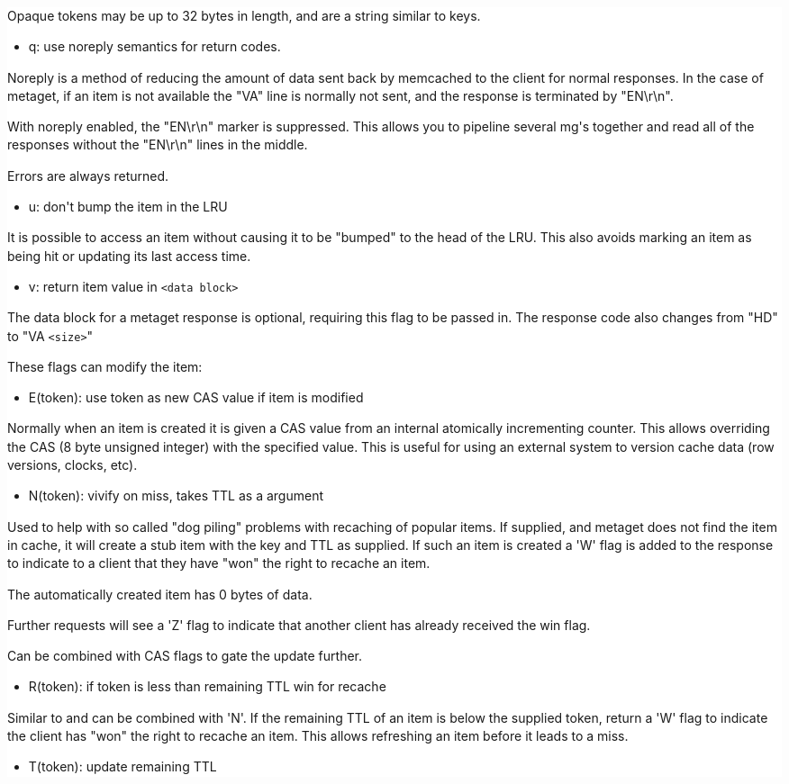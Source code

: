 Opaque tokens may be up to 32 bytes in length, and are a string similar to
keys.

- q: use noreply semantics for return codes.

Noreply is a method of reducing the amount of data sent back by memcached to
the client for normal responses. In the case of metaget, if an item is not
available the "VA" line is normally not sent, and the response is terminated by
"EN\r\n".

With noreply enabled, the "EN\r\n" marker is suppressed. This allows you to
pipeline several mg's together and read all of the responses without the
"EN\r\n" lines in the middle.

Errors are always returned.

- u: don't bump the item in the LRU

It is possible to access an item without causing it to be "bumped" to the head
of the LRU. This also avoids marking an item as being hit or updating its last
access time.

- v: return item value in `<data block>`

The data block for a metaget response is optional, requiring this flag to be
passed in. The response code also changes from "HD" to "VA `<size>`"

These flags can modify the item:

- E(token): use token as new CAS value if item is modified

Normally when an item is created it is given a CAS value from an internal
atomically incrementing counter. This allows overriding the CAS (8 byte
unsigned integer) with the specified value. This is useful for using an
external system to version cache data (row versions, clocks, etc).

- N(token): vivify on miss, takes TTL as a argument

Used to help with so called "dog piling" problems with recaching of popular
items. If supplied, and metaget does not find the item in cache, it will
create a stub item with the key and TTL as supplied. If such an item is
created a 'W' flag is added to the response to indicate to a client that they
have "won" the right to recache an item.

The automatically created item has 0 bytes of data.

Further requests will see a 'Z' flag to indicate that another client has
already received the win flag.

Can be combined with CAS flags to gate the update further.

- R(token): if token is less than remaining TTL win for recache

Similar to and can be combined with 'N'. If the remaining TTL of an item is
below the supplied token, return a 'W' flag to indicate the client has "won"
the right to recache an item. This allows refreshing an item before it leads to
a miss.

- T(token): update remaining TTL
